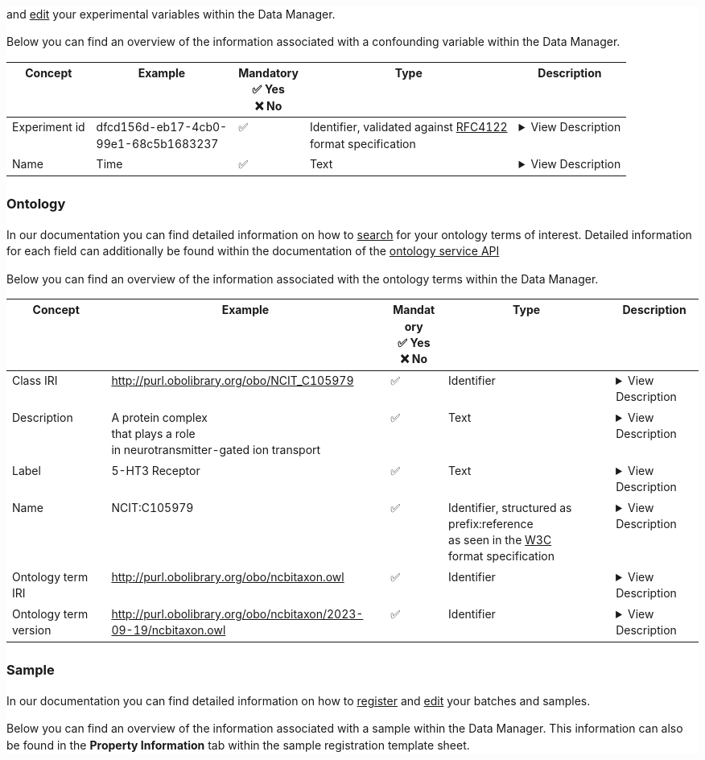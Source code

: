 and [edit](../experiment/confounding-variables.md#rename-a-confounding-variable) your experimental
variables within the Data Manager.

Below you can find an overview of the information associated with a confounding variable within the
Data Manager.

| Concept       | Example                                   | Mandatory<br/> :white_check_mark: Yes<br/> :x: No | Type                                                                                                                                              | Description                                                                                                                                                              |                            
|---------------|-------------------------------------------|---------------------------------------------------|---------------------------------------------------------------------------------------------------------------------------------------------------|--------------------------------------------------------------------------------------------------------------------------------------------------------------------------|
| Experiment id | dfcd156d-eb17-4cb0-<br/>99e1-68c5b1683237 | :white_check_mark:                                | Identifier, validated against [RFC4122](https://www.rfc-editor.org/rfc/rfc5322">https://www.rfc-editor.org/rfc/rfc4122) <br/>format specification | <details class="info"><summary>View Description</summary></details> | 
| Name          | Time                                      | :white_check_mark:                                | Text                                                                                                                                              | <details class="info"><summary>View Description</summary></details>                                                              |

### Ontology

In our documentation you can find detailed information on how
to [search](../ontology_search/ontology_search_introduction.md#ontology-search-introduction)
for your ontology terms of interest.
Detailed information for each field can additionally be found within the documentation of
the [ontology service API](https://www.ebi.ac.uk/ols4/)

Below you can find an overview of the information associated with the ontology terms within the Data
Manager.

| Concept               | Example                                                                               | Mandatory<br/> :white_check_mark: Yes<br/> :x: No | Type                                                                                                                         | Description                                                                                                                       |                     
|-----------------------|---------------------------------------------------------------------------------------|---------------------------------------------------|------------------------------------------------------------------------------------------------------------------------------|-----------------------------------------------------------------------------------------------------------------------------------|
| Class IRI             | http://purl.obolibrary.org/obo/NCIT_C105979                                           | :white_check_mark:                                | Identifier                                                                                                                   | <details class="info"><summary>View Description</summary></details>                        |
| Description           | A protein complex <br/>that plays a role <br/>in neurotransmitter-gated ion transport | :white_check_mark:                                | Text                                                                                                                         | <details class="info"><summary>View Description</summary></details>                 |
| Label                 | 5-HT3 Receptor                                                                        | :white_check_mark:                                | Text                                                                                                                         | <details class="info"><summary>View Description</summary></details>                        |
| Name                  | NCIT:C105979                                                                          | :white_check_mark:                                | Identifier, structured as prefix:reference <br/>as seen in the [W3C](https://www.w3.org/TR/curie/) <br/>format specification | <details class="info"><summary>View Description</summary></details>        |
| Ontology term IRI     | http://purl.obolibrary.org/obo/ncbitaxon.owl                                          | :white_check_mark:                                | Identifier                                                                                                                   | <details class="info"><summary>View Description</summary></details> |
| Ontology term version | http://purl.obolibrary.org/obo/ncbitaxon/2023-09-19/ncbitaxon.owl                     | :white_check_mark:                                | Identifier                                                                                                                   | <details class="info"><summary>View Description</summary></details>            |

### Sample

In our documentation you can find detailed information on how
to [register](../batch/sample-batch.md#creating-and-registering-sample-batches)
and [edit](../batch/sample-batch.md#editing-sample-batches) your batches and samples.

Below you can find an overview of the information associated with a sample within the Data
Manager. This information can also be found in the **Property Information** tab within the sample
registration template sheet.
